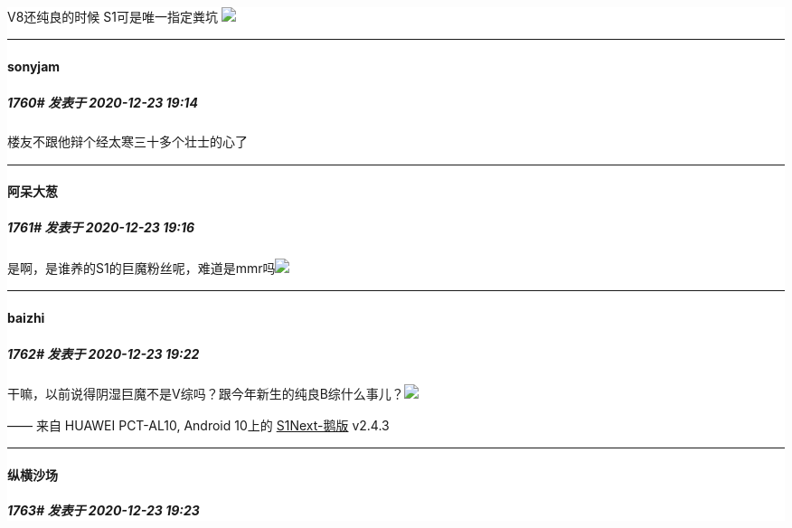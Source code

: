 
V8还纯良的时候 S1可是唯一指定粪坑 <img src="https://static.saraba1st.com/image/smiley/face2017/067.png" referrerpolicy="no-referrer"> 


-----

####  sonyjam  
##### 1760#       发表于 2020-12-23 19:14


楼友不跟他辩个经太寒三十多个壮士的心了


-----

####  阿呆大葱  
##### 1761#       发表于 2020-12-23 19:16


是啊，是谁养的S1的巨魔粉丝呢，难道是mmr吗<img src="https://static.saraba1st.com/image/smiley/face2017/067.png" referrerpolicy="no-referrer">


-----

####  baizhi  
##### 1762#       发表于 2020-12-23 19:22


干嘛，以前说得阴湿巨魔不是V综吗？跟今年新生的纯良B综什么事儿？<img src="https://static.saraba1st.com/image/smiley/face2017/067.png" referrerpolicy="no-referrer">

—— 来自 HUAWEI PCT-AL10, Android 10上的 [S1Next-鹅版](https://github.com/ykrank/S1-Next/releases) v2.4.3


-----

####  纵横沙场  
##### 1763#       发表于 2020-12-23 19:23


